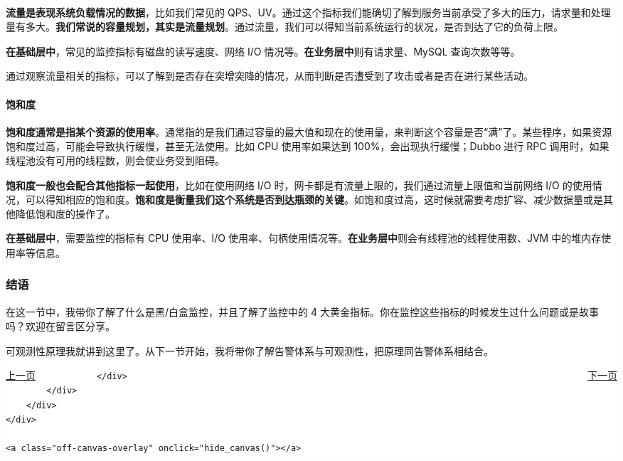 <p><strong>流量是表现系统负载情况的数据</strong>，比如我们常见的 QPS、UV。通过这个指标我们能确切了解到服务当前承受了多大的压力，请求量和处理量有多大。<strong>我们常说的容量规划，其实是流量规划</strong>。通过流量，我们可以得知当前系统运行的状况，是否到达了它的负荷上限。</p>
<p><strong>在基础层中</strong>，常见的监控指标有磁盘的读写速度、网络 I/O 情况等。<strong>在业务层中</strong>则有请求量、MySQL 查询次数等等。</p>
<p>通过观察流量相关的指标，可以了解到是否存在突增突降的情况，从而判断是否遭受到了攻击或者是否在进行某些活动。</p>
<h4>饱和度</h4>
<p><strong>饱和度通常是指某个资源的使用率</strong>。通常指的是我们通过容量的最大值和现在的使用量，来判断这个容量是否“满”了。某些程序，如果资源饱和度过高，可能会导致执行缓慢，甚至无法使用。比如 CPU 使用率如果达到 100%，会出现执行缓慢；Dubbo 进行 RPC 调用时，如果线程池没有可用的线程数，则会使业务受到阻碍。</p>
<p><strong>饱和度一般也会配合其他指标一起使用</strong>，比如在使用网络 I/O 时，网卡都是有流量上限的，我们通过流量上限值和当前网络 I/O 的使用情况，可以得知相应的饱和度。<strong>饱和度是衡量我们这个系统是否到达瓶颈的关键</strong>。如饱和度过高，这时候就需要考虑扩容、减少数据量或是其他降低饱和度的操作了。</p>
<p><strong>在基础层中</strong>，需要监控的指标有 CPU 使用率、I/O 使用率、句柄使用情况等。<strong>在业务层中</strong>则会有线程池的线程使用数、JVM 中的堆内存使用率等信息。</p>
<h3>结语</h3>
<p>在这一节中，我带你了解了什么是黑/白盒监控，并且了解了监控中的 4 大黄金指标。你在监控这些指标的时候发生过什么问题或是故事吗？欢迎在留言区分享。</p>
<p>可观测性原理我就讲到这里了。从下一节开始，我将带你了解告警体系与可观测性，把原理同告警体系相结合。</p>
</div>
                    </div>
                    <div>
                        <div style="float: left">
                            <a href="10&#32;&#32;链路分析：除了观测链路，还能做什么？.md">上一页</a>
                        </div>
                        <div style="float: right">
                            <a href="12&#32;&#32;系统告警：快速感知业务隐藏问题.md">下一页</a>
                        </div>
                    </div>

                </div>
            </div>
        </div>
    </div>

    <a class="off-canvas-overlay" onclick="hide_canvas()"></a>
</div>
<script defer src="https://static.cloudflareinsights.com/beacon.min.js/v64f9daad31f64f81be21cbef6184a5e31634941392597" integrity="sha512-gV/bogrUTVP2N3IzTDKzgP0Js1gg4fbwtYB6ftgLbKQu/V8yH2+lrKCfKHelh4SO3DPzKj4/glTO+tNJGDnb0A==" data-cf-beacon='{"rayId":"6b435181ce0b645f","version":"2021.11.0","r":1,"token":"1f5d475227ce4f0089a7cff1ab17c0f5","si":100}' crossorigin="anonymous"></script>
</body>

<script async src="https://www.googletagmanager.com/gtag/js?id=G-NPSEEVD756"></script>
<script>
    window.dataLayer = window.dataLayer || [];

    function gtag() {
        dataLayer.push(arguments);
    }

    gtag('js', new Date());
    gtag('config', 'G-NPSEEVD756');
    var path = window.location.pathname
    var cookie = getCookie("lastPath");
    console.log(path)
    if (path.replace("/", "") === "") {
        if (cookie.replace("/", "") !== "") {
            console.log(cookie)
            document.getElementById("tip").innerHTML = "<a href='https://learn.lianglianglee.com/%E4%B8%93%E6%A0%8F/%E5%88%86%E5%B8%83%E5%BC%8F%E9%93%BE%E8%B7%AF%E8%BF%BD%E8%B8%AA%E5%AE%9E%E6%88%98-%E5%AE%8C/&quot;&#32;+&#32;cookie&#32;+&#32;&quot;'>跳转到上次进度</a>"
        }
    } else {
        setCookie("lastPath", path)
    }
